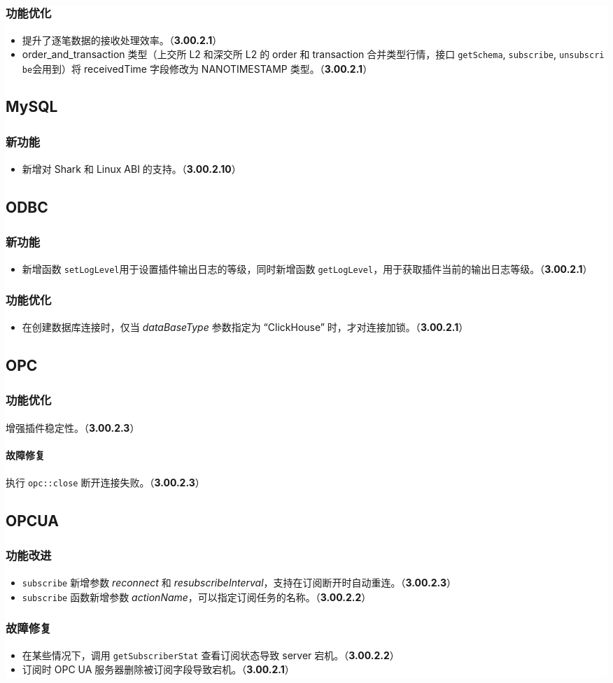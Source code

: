 ### 功能优化

* 提升了逐笔数据的接收处理效率。（**3.00.2.1**）
* order\_and\_transaction 类型（上交所 L2 和深交所 L2 的 order 和 transaction
  合并类型行情，接口 `getSchema`, `subscribe`,
  `unsubscribe`会用到）将 receivedTime 字段修改为
  NANOTIMESTAMP 类型。（**3.00.2.1**）

## MySQL

### 新功能

* 新增对 Shark 和 Linux ABI 的支持。（**3.00.2.10**）

## ODBC

### 新功能

* 新增函数 `setLogLevel`用于设置插件输出日志的等级，同时新增函数
  `getLogLevel`，用于获取插件当前的输出日志等级。（**3.00.2.1**）

### 功能优化

* 在创建数据库连接时，仅当 *dataBaseType* 参数指定为 “ClickHouse”
  时，才对连接加锁。（**3.00.2.1**）

## OPC

### 功能优化

增强插件稳定性。（**3.00.2.3**）

#### 故障修复

执行 `opc::close` 断开连接失败。（**3.00.2.3**）

## OPCUA

### 功能改进

* `subscribe` 新增参数 *reconnect* 和
  *resubscribeInterval*，支持在订阅断开时自动重连。（**3.00.2.3**）
* `subscribe` 函数新增参数
  *actionName*，可以指定订阅任务的名称。（**3.00.2.2**）

### 故障修复

* 在某些情况下，调用 `getSubscriberStat` 查看订阅状态导致 server
  宕机。（**3.00.2.2**）
* 订阅时 OPC UA 服务器删除被订阅字段导致宕机。（**3.00.2.1**）
